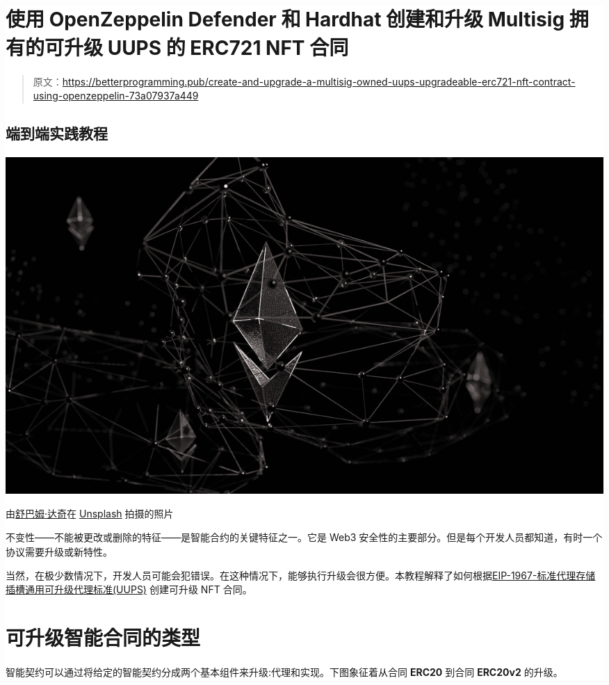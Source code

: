# 使用 OpenZeppelin Defender 和 Hardhat 创建和升级 Multisig 拥有的可升级 UUPS 的 ERC721 NFT 合同

> 原文：<https://betterprogramming.pub/create-and-upgrade-a-multisig-owned-uups-upgradeable-erc721-nft-contract-using-openzeppelin-73a07937a449>

## 端到端实践教程

![](img/7fb519212f76e2d5e0a68eb74c0084d0.png)

由[舒巴姆·达奇](https://unsplash.com/@theshubhamdhage?utm_source=medium&utm_medium=referral)在 [Unsplash](https://unsplash.com?utm_source=medium&utm_medium=referral) 拍摄的照片

不变性——不能被更改或删除的特征——是智能合约的关键特征之一。它是 Web3 安全性的主要部分。但是每个开发人员都知道，有时一个协议需要升级或新特性。

当然，在极少数情况下，开发人员可能会犯错误。在这种情况下，能够执行升级会很方便。本教程解释了如何根据[EIP-1967-标准代理存储插槽通用可升级代理标准(UUPS)](https://eips.ethereum.org/EIPS/eip-1967) 创建可升级 NFT 合同。

# 可升级智能合同的类型

智能契约可以通过将给定的智能契约分成两个基本组件来升级:代理和实现。下图象征着从合同 **ERC20** 到合同 **ERC20v2** 的升级。
